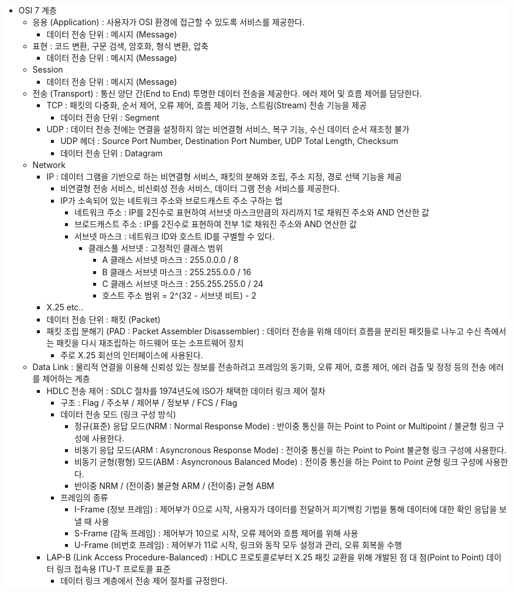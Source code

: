 

- OSI 7 계층
  - 응용 (Application) : 사용자가 OSI 환경에 접근할 수 있도록 서비스를 제공한다.
    - 데이터 전송 단위 : 메시지 (Message)
  - 표현 : 코드 변환, 구문 검색, 암호화, 형식 변환, 압축
    - 데이터 전송 단위 : 메시지 (Message)
  - Session
    - 데이터 전송 단위 : 메시지 (Message)
  - 전송 (Transport) : 통신 양단 간(End to End) 투명한 데이터 전송을 제공한다. 에러 제어 및 흐름 제어를 담당한다.
    - TCP : 패킷의 다중화, 순서 제어, 오류 제어, 흐름 제어 기능, 스트림(Stream) 전송 기능을 제공
      - 데이터 전송 단위 : Segment
    - UDP : 데이터 전송 전에는 연결을 설정하지 않는 비연결형 서비스, 복구 기능, 수신 데이터 순서 재조정 불가
      - UDP 헤더 : Source Port Number, Destination Port Number, UDP Total Length, Checksum
      - 데이터 전송 단위 : Datagram
  - Network
    - IP : 데이터 그램을 기반으로 하는 비연결형 서비스, 패킷의 분해와 조립, 주소 지정, 경로 선택 기능을 제공
      - 비연결형 전송 서비스, 비신뢰성 전송 서비스, 데이터 그램 전송 서비스를 제공한다.
      - IP가 소속되어 있는 네트워크 주소와 브로드캐스트 주소 구하는 법
        - 네트워크 주소 : IP를 2진수로 표현하여 서브넷 마스크만큼의 자리까지 1로 채워진 주소와 AND 연산한 값
        - 브로드캐스트 주소 :  IP를 2진수로 표현하여 전부 1로 채워진 주소와 AND 연산한 값
        - 서브넷 마스크 : 네트워크 ID와 호스트 ID를 구별할 수 있다.
          - 클래스풀 서브넷 : 고정적인 클래스 범위
            - A 클래스 서브넷 마스크 : 255.0.0.0 / 8
            - B 클래스 서브넷 마스크 : 255.255.0.0 / 16
            - C 클래스 서브넷 마스크 : 255.255.255.0 / 24
            - 호스트 주소 범위 = 2^(32 - 서브넷 비트) - 2
    - X.25 etc..
    - 데이터 전송 단위 : 패킷 (Packet)
    - 패킷 조립 분해기 (PAD : Packet Assembler Disassembler) : 데이터 전송을 위해 데이터 흐름을 분리된 패킷들로 나누고 수신 측에서는 패킷을 다시 재조립하는 하드웨어 또는 소프트웨어 장치
      - 주로 X.25 회선의 인터페이스에 사용된다.
  - Data Link : 물리적 연결을 이용해 신뢰성 있는 정보를 전송하려고 프레임의 동기화, 오류 제어, 흐름 제어, 에러 검출 및 정정 등의 전송 에러를 제어하는 계층
    - HDLC 전송 제어 : SDLC 절차를 1974년도에 ISO가 채택한 데이터 링크 제어 절차
      - 구조 : Flag / 주소부 / 제어부 / 정보부 / FCS / Flag
      - 데이터 전송 모드 (링크 구성 방식)
        - 정규(표준) 응답 모드(NRM : Normal Response Mode) : 반이중 통신을 하는 Point to Point or Multipoint / 불균형 링크 구성에 사용한다.
        - 비동기 응답 모드(ARM : Asyncronous Response Mode) : 전이중 통신을 하는 Point to Point 불균형 링크 구성에 사용한다.
        - 비동기 균형(평형) 모드(ABM : Asyncronous Balanced Mode) : 전이중 통신을 하는 Point to Point 균형 링크 구성에 사용한다.
        - 반이중 NRM / (전이중) 불균형 ARM / (전이중) 균형 ABM
      - 프레임의 종류
        - I-Frame (정보 프레임) : 제어부가 0으로 시작, 사용자가 데이터를 전달하거 피기백킹 기법을 통해 데이터에 대한 확인 응답을 보낼 때 사용
        - S-Frame (감독 프레임) : 제어부가 10으로 시작, 오류 제어와 흐름 제어를 위해 사용
        - U-Frame (비번호 프레임) : 제어부가 11로 시작, 링크와 동작 모두 설정과 관리, 오류 회복을 수행
    - LAP-B (Link Access Procedure-Balanced) : HDLC 프로토콜로부터 X.25 패킷 교환을 위해 개발된 점 대 점(Point to Point) 데이터 링크 접속용 ITU-T 프로토콜 표준
      - 데이터 링크 계층에서 전송 제어 절차를 규정한다.
